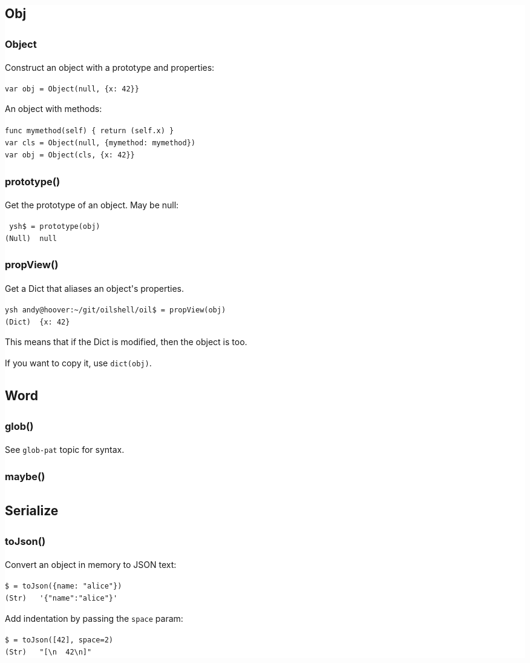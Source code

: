## Obj

### Object

Construct an object with a prototype and properties:

    var obj = Object(null, {x: 42}}

An object with methods:

    func mymethod(self) { return (self.x) }
    var cls = Object(null, {mymethod: mymethod})
    var obj = Object(cls, {x: 42}}

### prototype()

Get the prototype of an object.  May be null:

     ysh$ = prototype(obj)
    (Null)  null

### propView()

Get a Dict that aliases an object's properties.

    ysh andy@hoover:~/git/oilshell/oil$ = propView(obj)
    (Dict)  {x: 42}

This means that if the Dict is modified, then the object is too.

If you want to copy it, use `dict(obj)`.

## Word

### glob() 

See `glob-pat` topic for syntax.

### maybe()

## Serialize

### toJson()

Convert an object in memory to JSON text:

    $ = toJson({name: "alice"})
    (Str)   '{"name":"alice"}'

Add indentation by passing the `space` param:

    $ = toJson([42], space=2)
    (Str)   "[\n  42\n]"


[type]: chap-index.html#type
[err-json-encode]: chap-errors.html#err-json-encode
[err-json-decode]: chap-errors.html#err-json-decode
[err-json8-encode]: chap-errors.html#err-json8-encode
[err-json8-decode]: chap-errors.html#err-json8-decode
